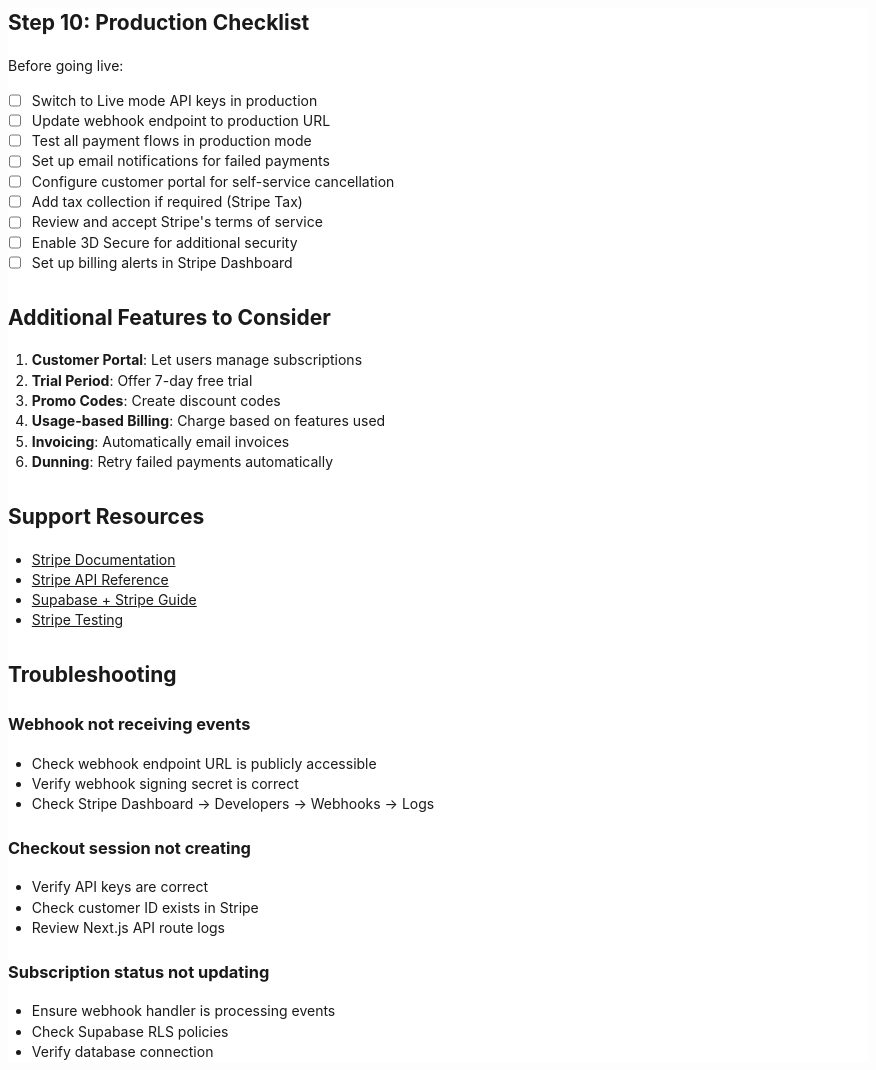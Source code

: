 ## Step 10: Production Checklist

Before going live:

- [ ] Switch to Live mode API keys in production
- [ ] Update webhook endpoint to production URL
- [ ] Test all payment flows in production mode
- [ ] Set up email notifications for failed payments
- [ ] Configure customer portal for self-service cancellation
- [ ] Add tax collection if required (Stripe Tax)
- [ ] Review and accept Stripe's terms of service
- [ ] Enable 3D Secure for additional security
- [ ] Set up billing alerts in Stripe Dashboard

## Additional Features to Consider

1. **Customer Portal**: Let users manage subscriptions
2. **Trial Period**: Offer 7-day free trial
3. **Promo Codes**: Create discount codes
4. **Usage-based Billing**: Charge based on features used
5. **Invoicing**: Automatically email invoices
6. **Dunning**: Retry failed payments automatically

## Support Resources

- [Stripe Documentation](https://stripe.com/docs)
- [Stripe API Reference](https://stripe.com/docs/api)
- [Supabase + Stripe Guide](https://supabase.com/docs/guides/integrations/stripe)
- [Stripe Testing](https://stripe.com/docs/testing)

## Troubleshooting

### Webhook not receiving events
- Check webhook endpoint URL is publicly accessible
- Verify webhook signing secret is correct
- Check Stripe Dashboard → Developers → Webhooks → Logs

### Checkout session not creating
- Verify API keys are correct
- Check customer ID exists in Stripe
- Review Next.js API route logs

### Subscription status not updating
- Ensure webhook handler is processing events
- Check Supabase RLS policies
- Verify database connection
